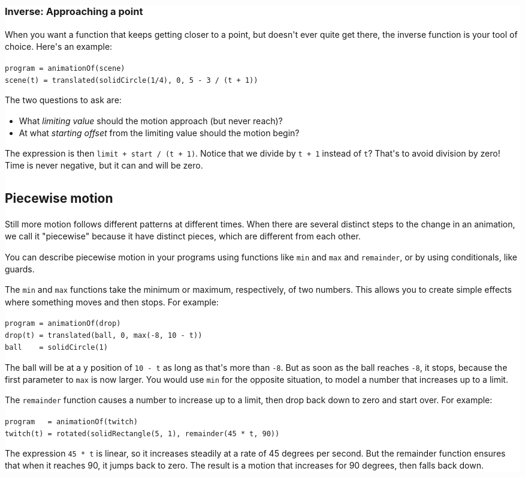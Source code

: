 ### Inverse: Approaching a point ###

When you want a function that keeps getting closer to a point, but doesn't ever
quite get there, the inverse function is your tool of choice.  Here's an
example:

~~~~~ . clickable
program = animationOf(scene)
scene(t) = translated(solidCircle(1/4), 0, 5 - 3 / (t + 1))
~~~~~

The two questions to ask are:

* What *limiting value* should the motion approach (but never reach)?
* At what *starting offset* from the limiting value should the motion begin?

The expression is then `limit + start / (t + 1)`.  Notice that we divide by
`t + 1` instead of `t`?  That's to avoid division by zero!  Time is never
negative, but it can and will be zero.

Piecewise motion
----------------

Still more motion follows different patterns at different times.  When there
are several distinct steps to the change in an animation, we call it "piecewise"
because it have distinct pieces, which are different from each other.

You can describe piecewise motion in your programs using functions like `min` and
`max` and `remainder`, or by using conditionals, like guards.

The `min` and `max` functions take the minimum or maximum, respectively, of two
numbers.  This allows you to create simple effects where something moves and
then stops.  For example:

~~~~~ . clickable
program = animationOf(drop)
drop(t) = translated(ball, 0, max(-8, 10 - t))
ball    = solidCircle(1)
~~~~~

The ball will be at a y position of `10 - t` as long as that's more than `-8`.
But as soon as the ball reaches `-8`, it stops, because the first parameter to
`max` is now larger.  You would use `min` for the opposite situation, to model
a number that increases up to a limit.

The `remainder` function causes a number to increase up to a limit, then drop
back down to zero and start over.  For example:

~~~~~ . clickable
program   = animationOf(twitch)
twitch(t) = rotated(solidRectangle(5, 1), remainder(45 * t, 90))
~~~~~

The expression `45 * t` is linear, so it increases steadily at a rate of 45
degrees per second.  But the remainder function ensures that when it reaches
90, it jumps back to zero.  The result is a motion that increases for 90
degrees, then falls back down.
